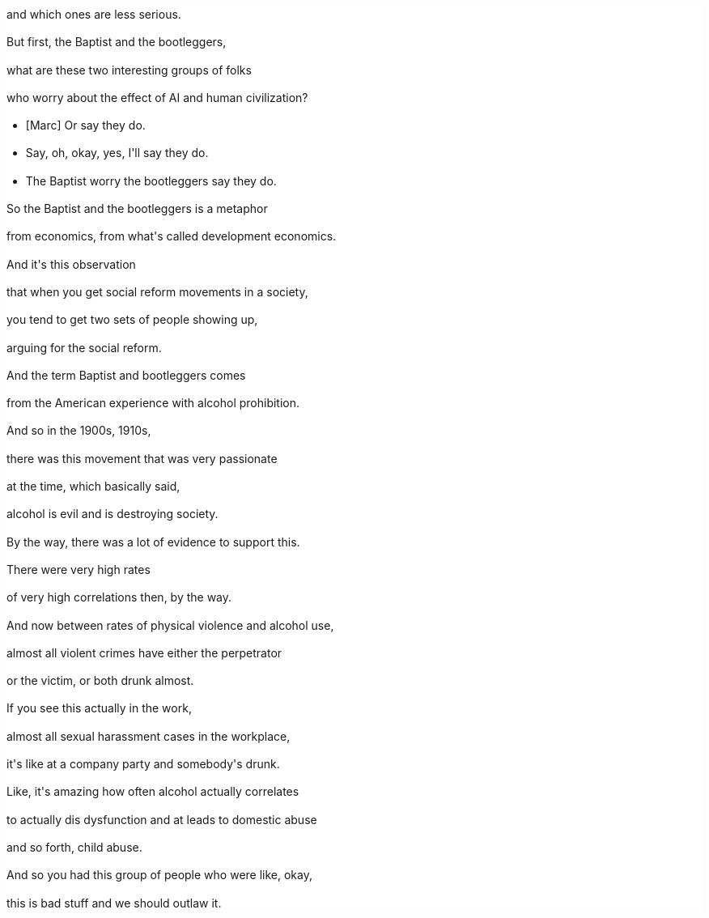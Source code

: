 and which ones are less serious.

But first, the Baptist and the bootleggers,

what are these two interesting groups of folks

who worry about the effect of AI and human civilization?

- [Marc] Or say they do.

- Say, oh, okay, yes, I'll say they do.

- The Baptist worry the bootleggers say they do.

So the Baptist and the bootleggers is a metaphor

from economics, from what's called development economics.

And it's this observation

that when you get social reform movements in a society,

you tend to get two sets of people showing up,

arguing for the social reform.

And the term Baptist and bootleggers comes

from the American experience with alcohol prohibition.

And so in the 1900s, 1910s,

there was this movement that was very passionate

at the time, which basically said,

alcohol is evil and is destroying society.

By the way, there was a lot of evidence to support this.

There were very high rates

of very high correlations then, by the way.

And now between rates of physical violence and alcohol use,

almost all violent crimes have either the perpetrator

or the victim, or both drunk almost.

If you see this actually in the work,

almost all sexual harassment cases in the workplace,

it's like at a company party and somebody's drunk.

Like, it's amazing how often alcohol actually correlates

to actually dis dysfunction and at leads to domestic abuse

and so forth, child abuse.

And so you had this group of people who were like, okay,

this is bad stuff and we should outlaw it.
